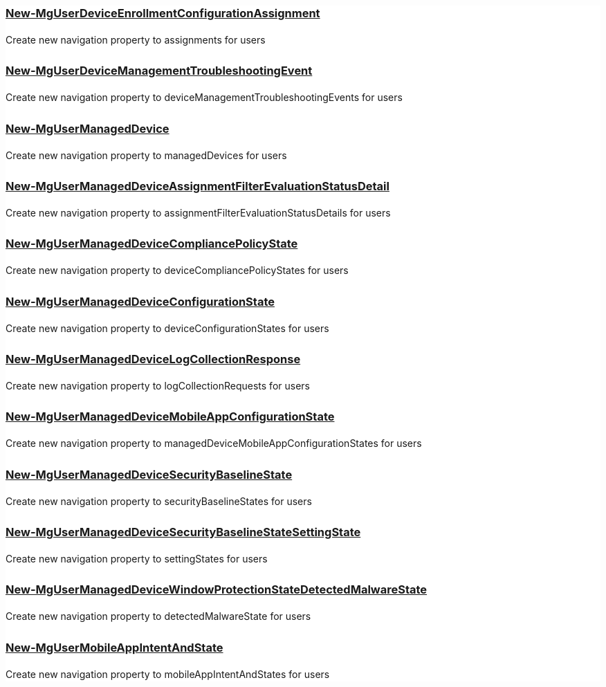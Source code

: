 ### [New-MgUserDeviceEnrollmentConfigurationAssignment](New-MgUserDeviceEnrollmentConfigurationAssignment.md)
Create new navigation property to assignments for users

### [New-MgUserDeviceManagementTroubleshootingEvent](New-MgUserDeviceManagementTroubleshootingEvent.md)
Create new navigation property to deviceManagementTroubleshootingEvents for users

### [New-MgUserManagedDevice](New-MgUserManagedDevice.md)
Create new navigation property to managedDevices for users

### [New-MgUserManagedDeviceAssignmentFilterEvaluationStatusDetail](New-MgUserManagedDeviceAssignmentFilterEvaluationStatusDetail.md)
Create new navigation property to assignmentFilterEvaluationStatusDetails for users

### [New-MgUserManagedDeviceCompliancePolicyState](New-MgUserManagedDeviceCompliancePolicyState.md)
Create new navigation property to deviceCompliancePolicyStates for users

### [New-MgUserManagedDeviceConfigurationState](New-MgUserManagedDeviceConfigurationState.md)
Create new navigation property to deviceConfigurationStates for users

### [New-MgUserManagedDeviceLogCollectionResponse](New-MgUserManagedDeviceLogCollectionResponse.md)
Create new navigation property to logCollectionRequests for users

### [New-MgUserManagedDeviceMobileAppConfigurationState](New-MgUserManagedDeviceMobileAppConfigurationState.md)
Create new navigation property to managedDeviceMobileAppConfigurationStates for users

### [New-MgUserManagedDeviceSecurityBaselineState](New-MgUserManagedDeviceSecurityBaselineState.md)
Create new navigation property to securityBaselineStates for users

### [New-MgUserManagedDeviceSecurityBaselineStateSettingState](New-MgUserManagedDeviceSecurityBaselineStateSettingState.md)
Create new navigation property to settingStates for users

### [New-MgUserManagedDeviceWindowProtectionStateDetectedMalwareState](New-MgUserManagedDeviceWindowProtectionStateDetectedMalwareState.md)
Create new navigation property to detectedMalwareState for users

### [New-MgUserMobileAppIntentAndState](New-MgUserMobileAppIntentAndState.md)
Create new navigation property to mobileAppIntentAndStates for users
